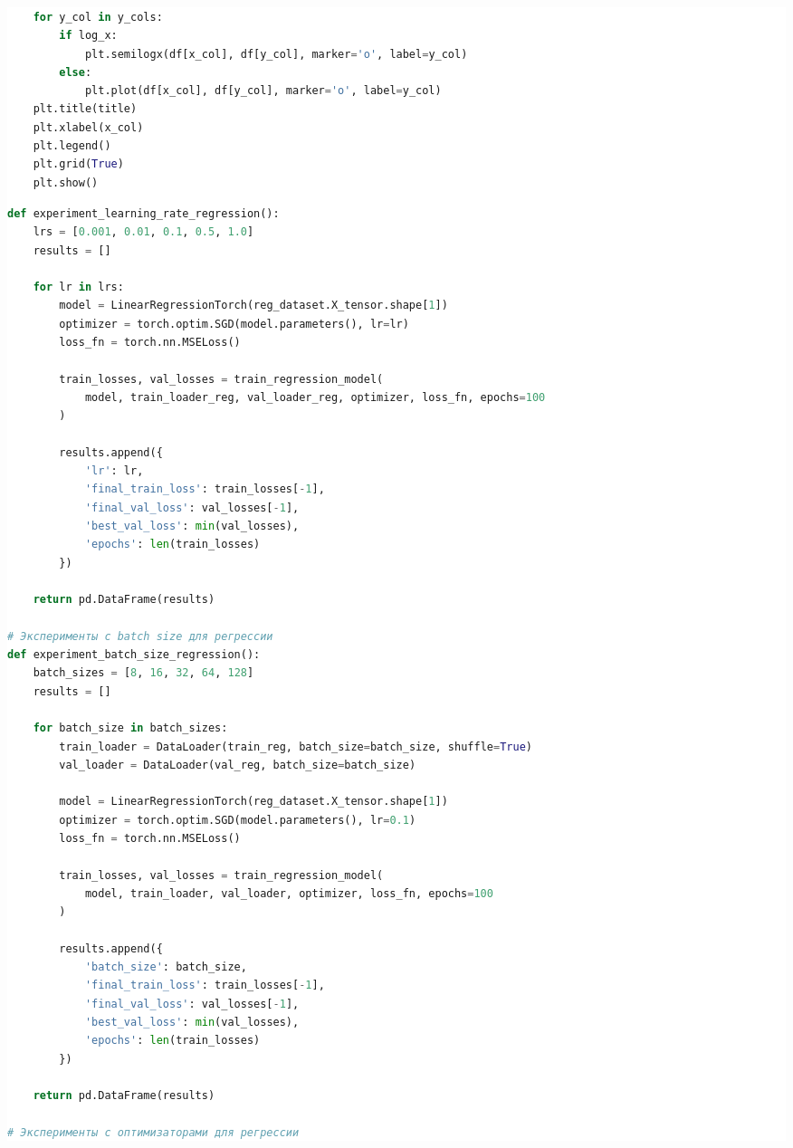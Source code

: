 ```python
    for y_col in y_cols:
        if log_x:
            plt.semilogx(df[x_col], df[y_col], marker='o', label=y_col)
        else:
            plt.plot(df[x_col], df[y_col], marker='o', label=y_col)
    plt.title(title)
    plt.xlabel(x_col)
    plt.legend()
    plt.grid(True)
    plt.show()
```
```python
def experiment_learning_rate_regression():
    lrs = [0.001, 0.01, 0.1, 0.5, 1.0]
    results = []
    
    for lr in lrs:
        model = LinearRegressionTorch(reg_dataset.X_tensor.shape[1])
        optimizer = torch.optim.SGD(model.parameters(), lr=lr)
        loss_fn = torch.nn.MSELoss()
        
        train_losses, val_losses = train_regression_model(
            model, train_loader_reg, val_loader_reg, optimizer, loss_fn, epochs=100
        )
        
        results.append({
            'lr': lr,
            'final_train_loss': train_losses[-1],
            'final_val_loss': val_losses[-1],
            'best_val_loss': min(val_losses),
            'epochs': len(train_losses)
        })
    
    return pd.DataFrame(results)

# Эксперименты с batch size для регрессии
def experiment_batch_size_regression():
    batch_sizes = [8, 16, 32, 64, 128]
    results = []
    
    for batch_size in batch_sizes:
        train_loader = DataLoader(train_reg, batch_size=batch_size, shuffle=True)
        val_loader = DataLoader(val_reg, batch_size=batch_size)
        
        model = LinearRegressionTorch(reg_dataset.X_tensor.shape[1])
        optimizer = torch.optim.SGD(model.parameters(), lr=0.1)
        loss_fn = torch.nn.MSELoss()
        
        train_losses, val_losses = train_regression_model(
            model, train_loader, val_loader, optimizer, loss_fn, epochs=100
        )
        
        results.append({
            'batch_size': batch_size,
            'final_train_loss': train_losses[-1],
            'final_val_loss': val_losses[-1],
            'best_val_loss': min(val_losses),
            'epochs': len(train_losses)
        })
    
    return pd.DataFrame(results)

# Эксперименты с оптимизаторами для регрессии
```